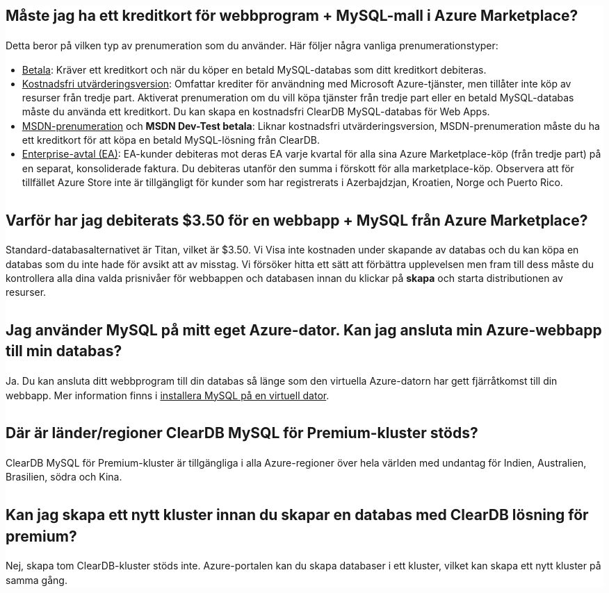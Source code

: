 
## <a name="do-i-need-a-credit-card-for-the-web-app--mysql-template-in-the-azure-marketplace"></a>Måste jag ha ett kreditkort för webbprogram + MySQL-mall i Azure Marketplace?
Detta beror på vilken typ av prenumeration som du använder. Här följer några vanliga prenumerationstyper:

* [Betala](https://azure.microsoft.com/offers/ms-azr-0003p/): Kräver ett kreditkort och när du köper en betald MySQL-databas som ditt kreditkort debiteras.
* [Kostnadsfri utvärderingsversion](https://azure.microsoft.com/pricing/free-trial/): Omfattar krediter för användning med Microsoft Azure-tjänster, men tillåter inte köp av resurser från tredje part. Aktiverat prenumeration om du vill köpa tjänster från tredje part eller en betald MySQL-databas måste du använda ett kreditkort. Du kan skapa en kostnadsfri ClearDB MySQL-databas för Web Apps.
* [MSDN-prenumeration](https://azure.microsoft.com/pricing/member-offers/msdn-benefits/) och **MSDN Dev-Test betala**: Liknar kostnadsfri utvärderingsversion, MSDN-prenumeration måste du ha ett kreditkort för att köpa en betald MySQL-lösning från ClearDB.
* [Enterprise-avtal (EA)](https://azure.microsoft.com/pricing/enterprise-agreement/): EA-kunder debiteras mot deras EA varje kvartal för alla sina Azure Marketplace-köp (från tredje part) på en separat, konsoliderade faktura. Du debiteras utanför den summa i förskott för alla marketplace-köp. Observera att för tillfället Azure Store inte är tillgängligt för kunder som har registrerats i Azerbajdzjan, Kroatien, Norge och Puerto Rico. 

## <a name="why-was-i-charged-350-for-a-web-app--mysql-from-the-azure-marketplace"></a>Varför har jag debiterats $3.50 för en webbapp + MySQL från Azure Marketplace?
Standard-databasalternativet är Titan, vilket är $3.50. Vi Visa inte kostnaden under skapande av databas och du kan köpa en databas som du inte hade för avsikt att av misstag. Vi försöker hitta ett sätt att förbättra upplevelsen men fram till dess måste du kontrollera alla dina valda prisnivåer för webbappen och databasen innan du klickar på **skapa** och starta distributionen av resurser.

## <a name="i-am-running-mysql-on-my-own-azure-virtual-machine-can-i-connect-my-azure-web-app-to-my-database"></a>Jag använder MySQL på mitt eget Azure-dator. Kan jag ansluta min Azure-webbapp till min databas?
Ja. Du kan ansluta ditt webbprogram till din databas så länge som den virtuella Azure-datorn har gett fjärråtkomst till din webbapp. Mer information finns i [installera MySQL på en virtuell dator](virtual-machines/windows/classic/mysql-2008r2.md?toc=%2fazure%2fvirtual-machines%2fwindows%2fclassic%2ftoc.json).

## <a name="in-which-countriesregions-are-cleardb-premium-mysql-clusters-supported"></a>Där är länder/regioner ClearDB MySQL för Premium-kluster stöds?
ClearDB MySQL för Premium-kluster är tillgängliga i alla Azure-regioner över hela världen med undantag för Indien, Australien, Brasilien, södra och Kina.

## <a name="can-i-create-a-new-cluster-prior-to-creating-a-database-with-cleardb-premium-cluster-solution"></a>Kan jag skapa ett nytt kluster innan du skapar en databas med ClearDB lösning för premium?
Nej, skapa tom ClearDB-kluster stöds inte. Azure-portalen kan du skapa databaser i ett kluster, vilket kan skapa ett nytt kluster på samma gång.
